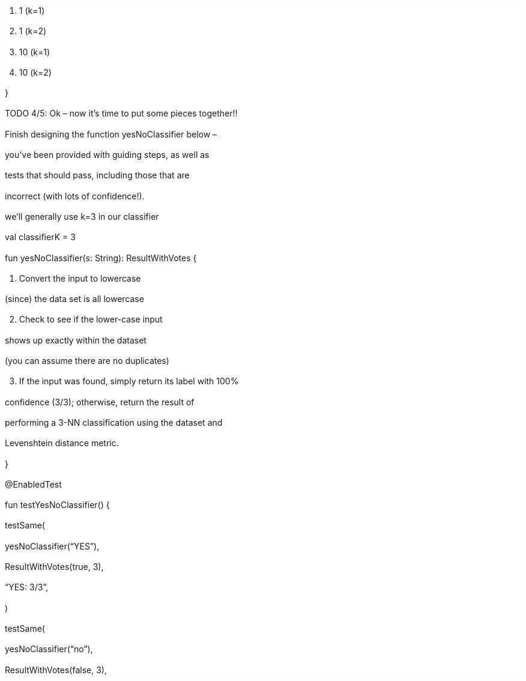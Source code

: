 1. 1 (k=1)

2. 1 (k=2)

3. 10 (k=1)

4. 10 (k=2)

}

TODO 4/5: Ok – now it’s time to put some pieces together!!

Finish designing the function yesNoClassifier below –

you’ve been provided with guiding steps, as well as

tests that should pass, including those that are

incorrect (with lots of confidence!).

we’ll generally use k=3 in our classifier

val classifierK = 3

fun yesNoClassifier(s: String): ResultWithVotes<Boolean> {

1. Convert the input to lowercase

(since) the data set is all lowercase

2. Check to see if the lower-case input

shows up exactly within the dataset

(you can assume there are no duplicates)

3. If the input was found, simply return its label with 100%

confidence (3/3); otherwise, return the result of

performing a 3-NN classification using the dataset and

Levenshtein distance metric.

}

@EnabledTest

fun testYesNoClassifier() {

testSame(

yesNoClassifier(“YES”),

ResultWithVotes(true, 3),

“YES: 3/3”,

)

testSame(

yesNoClassifier(“no”),

ResultWithVotes(false, 3),
